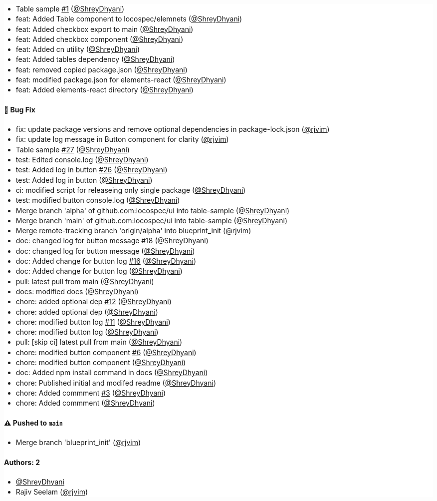 - Table sample [#1](https://github.com/locospec/ui/pull/1) ([@ShreyDhyani](https://github.com/ShreyDhyani))
- feat: Added Table component to locospec/elemnets ([@ShreyDhyani](https://github.com/ShreyDhyani))
- feat: Added checkbox export to main ([@ShreyDhyani](https://github.com/ShreyDhyani))
- feat: Added checkbox component ([@ShreyDhyani](https://github.com/ShreyDhyani))
- feat: Added cn utility ([@ShreyDhyani](https://github.com/ShreyDhyani))
- feat: Added tables dependency ([@ShreyDhyani](https://github.com/ShreyDhyani))
- feat: removed copied package.json ([@ShreyDhyani](https://github.com/ShreyDhyani))
- feat: modified package.json for elements-react ([@ShreyDhyani](https://github.com/ShreyDhyani))
- feat: Added elements-react directory ([@ShreyDhyani](https://github.com/ShreyDhyani))

#### 🐛 Bug Fix

- fix: update package versions and remove optional dependencies in package-lock.json ([@rjvim](https://github.com/rjvim))
- fix: update log message in Button component for clarity ([@rjvim](https://github.com/rjvim))
- Table sample [#27](https://github.com/locospec/ui/pull/27) ([@ShreyDhyani](https://github.com/ShreyDhyani))
- test: Edited console.log ([@ShreyDhyani](https://github.com/ShreyDhyani))
- test: Added log in button [#26](https://github.com/locospec/ui/pull/26) ([@ShreyDhyani](https://github.com/ShreyDhyani))
- test: Added log in button ([@ShreyDhyani](https://github.com/ShreyDhyani))
- ci: modified script for releaseing only single package ([@ShreyDhyani](https://github.com/ShreyDhyani))
- test: modified button console.log ([@ShreyDhyani](https://github.com/ShreyDhyani))
- Merge branch 'alpha' of github.com:locospec/ui into table-sample ([@ShreyDhyani](https://github.com/ShreyDhyani))
- Merge branch 'main' of github.com:locospec/ui into table-sample ([@ShreyDhyani](https://github.com/ShreyDhyani))
- Merge remote-tracking branch 'origin/alpha' into blueprint_init ([@rjvim](https://github.com/rjvim))
- doc: changed log for button message [#18](https://github.com/locospec/ui/pull/18) ([@ShreyDhyani](https://github.com/ShreyDhyani))
- doc: changed log for button message ([@ShreyDhyani](https://github.com/ShreyDhyani))
- doc: Added change for button log [#16](https://github.com/locospec/ui/pull/16) ([@ShreyDhyani](https://github.com/ShreyDhyani))
- doc: Added change for button log ([@ShreyDhyani](https://github.com/ShreyDhyani))
- pull: latest pull from main ([@ShreyDhyani](https://github.com/ShreyDhyani))
- docs: modified docs ([@ShreyDhyani](https://github.com/ShreyDhyani))
- chore: added optional dep [#12](https://github.com/locospec/ui/pull/12) ([@ShreyDhyani](https://github.com/ShreyDhyani))
- chore: added optional dep ([@ShreyDhyani](https://github.com/ShreyDhyani))
- chore: modified button log [#11](https://github.com/locospec/ui/pull/11) ([@ShreyDhyani](https://github.com/ShreyDhyani))
- chore: modified button log ([@ShreyDhyani](https://github.com/ShreyDhyani))
- pull: \[skip ci\] latest pull from main ([@ShreyDhyani](https://github.com/ShreyDhyani))
- chore: modified button component [#6](https://github.com/locospec/ui/pull/6) ([@ShreyDhyani](https://github.com/ShreyDhyani))
- chore: modified button component ([@ShreyDhyani](https://github.com/ShreyDhyani))
- doc: Added npm install command in docs ([@ShreyDhyani](https://github.com/ShreyDhyani))
- chore: Published initial and modifed readme ([@ShreyDhyani](https://github.com/ShreyDhyani))
- chore: Added commment [#3](https://github.com/locospec/ui/pull/3) ([@ShreyDhyani](https://github.com/ShreyDhyani))
- chore: Added commment ([@ShreyDhyani](https://github.com/ShreyDhyani))

#### ⚠️ Pushed to `main`

- Merge branch 'blueprint_init' ([@rjvim](https://github.com/rjvim))

#### Authors: 2

- [@ShreyDhyani](https://github.com/ShreyDhyani)
- Rajiv Seelam ([@rjvim](https://github.com/rjvim))
